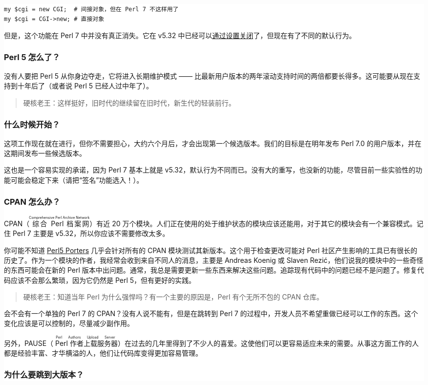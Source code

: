 

```
my $cgi = new CGI;  # 间接对象，但在 Perl 7 不这样用了
my $cgi = CGI->new; # 直接对象
```

但是，这个功能在 Perl 7 中并没有真正消失。它在 v5.32 中已经可以[通过设置关闭](https://www.effectiveperlprogramming.com/2020/06/turn-off-indirect-object-notation/)了，但现在有了不同的默认行为。


### Perl 5 怎么了？


没有人要把 Perl 5 从你身边夺走，它将进入长期维护模式 —— 比最新用户版本的两年滚动支持时间的两倍都要长得多。这可能要从现在支持到十年后了（或者说 Perl 5 已经人过中年了）。



> 
> 硬核老王：这样挺好，旧时代的继续留在旧时代，新生代的轻装前行。
> 
> 
> 


### 什么时候开始？


这项工作现在就在进行，但你不需要担心，大约六个月后，才会出现第一个候选版本。我们的目标是在明年发布 Perl 7.0 的用户版本，并在这期间发布一些候选版本。


这也是一个容易实现的承诺，因为 Perl 7 基本上就是 v5.32，默认行为不同而已。没有大的重写，也没新的功能，尽管目前一些实验性的功能可能会稳定下来（请把“签名”功能选入！）。


### CPAN 怎么办？


CPAN（<ruby> 综合 Perl 档案网 <rp>  （ </rp> <rt>  Comprehensive Perl Archive Network </rt> <rp>  ） </rp></ruby>）有近 20 万个模块。人们正在使用的处于维护状态的模块应该还能用，对于其它的模块会有一个兼容模式。记住 Perl 7 主要是 v5.32，所以你应该不需要修改太多。


你可能不知道 [Perl5 Porters](https://lists.perl.org/list/perl5-porters.html) 几乎会针对所有的 CPAN 模块测试其新版本。这个用于检查更改可能对 Perl 社区产生影响的工具已有很长的历史了。作为一个模块的作者，我经常会收到来自不同人的消息，主要是 Andreas Koenig 或 Slaven Rezić，他们说我的模块中的一些奇怪的东西可能会在新的 Perl 版本中出问题。通常，我总是需要更新一些东西来解决这些问题。追踪现有代码中的问题已经不是问题了。修复代码应该不会那么繁琐，因为它仍然是 Perl 5，但有更好的实践。



> 
> 硬核老王：知道当年 Perl 为什么强悍吗？有一个主要的原因是，Perl 有个无所不包的 CPAN 仓库。
> 
> 
> 


会不会有一个单独的 Perl 7 的 CPAN？没有人说不能有，但是在跳转到 Perl 7 的过程中，开发人员不希望重做已经可以工作的东西。这个变化应该是可以控制的，尽量减少副作用。


另外，PAUSE（<ruby> Perl 作者上载服务器 <rp>  （ </rp> <rt>  Perl Authors Upload Server </rt> <rp>  ） </rp></ruby>）在过去的几年里得到了不少人的喜爱。这使他们可以更容易适应未来的需要。从事这方面工作的人都是经验丰富、才华横溢的人，他们让代码库变得更加容易管理。


### 为什么要跳到大版本？
